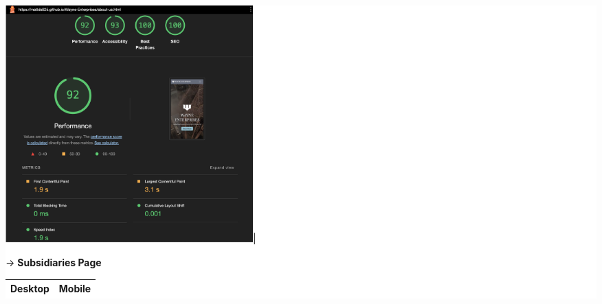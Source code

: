 <img width="360" alt="Test Mobile" src="documentation/lighthouse-test/pages-tests/lightouse-test-about-us-page-mobile.png">|

-> **Subsidiaries Page**

|Desktop|Mobile|
|:-:|:-:|